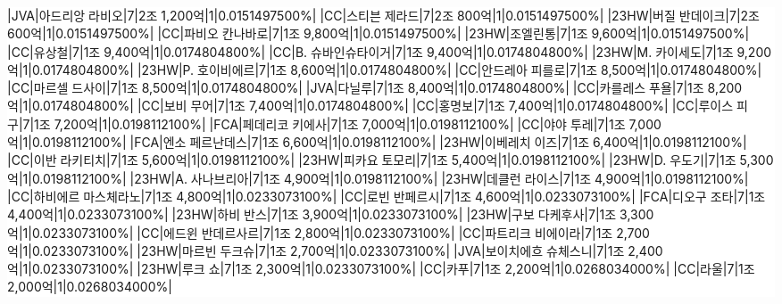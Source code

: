 |JVA|아드리앙 라비오|7|2조 1,200억|1|0.0151497500%|
|CC|스티븐 제라드|7|2조 800억|1|0.0151497500%|
|23HW|버질 반데이크|7|2조 600억|1|0.0151497500%|
|CC|파비오 칸나바로|7|1조 9,800억|1|0.0151497500%|
|23HW|조엘린통|7|1조 9,600억|1|0.0151497500%|
|CC|유상철|7|1조 9,400억|1|0.0174804800%|
|CC|B. 슈바인슈타이거|7|1조 9,400억|1|0.0174804800%|
|23HW|M. 카이세도|7|1조 9,200억|1|0.0174804800%|
|23HW|P. 호이비에르|7|1조 8,600억|1|0.0174804800%|
|CC|안드레아 피를로|7|1조 8,500억|1|0.0174804800%|
|CC|마르셀 드사이|7|1조 8,500억|1|0.0174804800%|
|JVA|다닐루|7|1조 8,400억|1|0.0174804800%|
|CC|카를레스 푸욜|7|1조 8,200억|1|0.0174804800%|
|CC|보비 무어|7|1조 7,400억|1|0.0174804800%|
|CC|홍명보|7|1조 7,400억|1|0.0174804800%|
|CC|루이스 피구|7|1조 7,200억|1|0.0198112100%|
|FCA|페데리코 키에사|7|1조 7,000억|1|0.0198112100%|
|CC|야야 투레|7|1조 7,000억|1|0.0198112100%|
|FCA|엔소 페르난데스|7|1조 6,600억|1|0.0198112100%|
|23HW|이베레치 이즈|7|1조 6,400억|1|0.0198112100%|
|CC|이반 라키티치|7|1조 5,600억|1|0.0198112100%|
|23HW|피카요 토모리|7|1조 5,400억|1|0.0198112100%|
|23HW|D. 우도기|7|1조 5,300억|1|0.0198112100%|
|23HW|A. 사나브리아|7|1조 4,900억|1|0.0198112100%|
|23HW|데클런 라이스|7|1조 4,900억|1|0.0198112100%|
|CC|하비에르 마스체라노|7|1조 4,800억|1|0.0233073100%|
|CC|로빈 반페르시|7|1조 4,600억|1|0.0233073100%|
|FCA|디오구 조타|7|1조 4,400억|1|0.0233073100%|
|23HW|하비 반스|7|1조 3,900억|1|0.0233073100%|
|23HW|구보 다케후사|7|1조 3,300억|1|0.0233073100%|
|CC|에드윈 반데르사르|7|1조 2,800억|1|0.0233073100%|
|CC|파트리크 비에이라|7|1조 2,700억|1|0.0233073100%|
|23HW|마르빈 두크슈|7|1조 2,700억|1|0.0233073100%|
|JVA|보이치에흐 슈체스니|7|1조 2,400억|1|0.0233073100%|
|23HW|루크 쇼|7|1조 2,300억|1|0.0233073100%|
|CC|카푸|7|1조 2,200억|1|0.0268034000%|
|CC|라울|7|1조 2,000억|1|0.0268034000%|